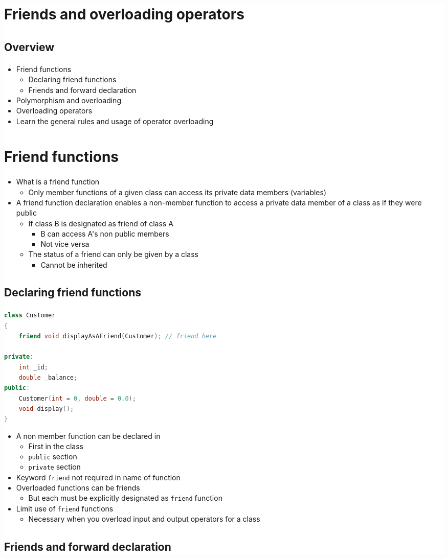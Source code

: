 # Friends and overloading operators

## Overview

- Friend functions
    - Declaring friend functions
    - Friends and forward declaration
- Polymorphism and overloading
- Overloading operators
- Learn the general rules and usage of operator overloading

# Friend functions

- What is a friend function
    - Only member functions of a given class can access its private data members (variables)
- A friend function declaration enables a non-member function to access a private data member of a class as if they were public
    - If class B is designated as friend of class A
        - B can access A's non public members
        - Not vice versa
    - The status of a friend can only be given by a class
        - Cannot be inherited

## Declaring friend functions

``` cpp
class Customer
{
    friend void displayAsAFriend(Customer); // friend here

private:
    int _id;
    double _balance;
public:
    Customer(int = 0, double = 0.0);
    void display();
}
```

- A non member function can be declared in
    - First in the class
    - `public` section
    - `private` section
- Keyword `friend` not required in name of function
- Overloaded functions can be friends
    - But each must be explicitly designated as `friend` function
- Limit use of `friend` functions
    - Necessary when you overload input and output operators for a class

## Friends and forward declaration
